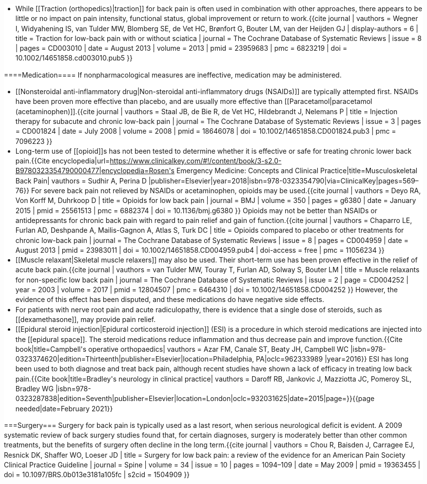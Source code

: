 * While [[Traction (orthopedics)|traction]] for back pain is often used in combination with other approaches, there appears to be little or no impact on pain intensity, functional status, global improvement or return to work.<ref>{{cite journal | vauthors = Wegner I, Widyahening IS, van Tulder MW, Blomberg SE, de Vet HC, Brønfort G, Bouter LM, van der Heijden GJ | display-authors = 6 | title = Traction for low-back pain with or without sciatica | journal = The Cochrane Database of Systematic Reviews | issue = 8 | pages = CD003010 | date = August 2013 | volume = 2013 | pmid = 23959683 | pmc = 6823219 | doi = 10.1002/14651858.cd003010.pub5 }}</ref>

====Medication====
If nonpharmacological measures are ineffective, medication may be administered.
* [[Nonsteroidal anti-inflammatory drug|Non-steroidal anti-inflammatory drugs (NSAIDs)]] are typically attempted first.<ref name=":0" /> NSAIDs have been proven more effective than placebo, and are usually more effective than [[Paracetamol|paracetamol (acetaminophen)]].<ref name="pmid18646078">{{cite journal | vauthors = Staal JB, de Bie R, de Vet HC, Hildebrandt J, Nelemans P | title = Injection therapy for subacute and chronic low-back pain | journal = The Cochrane Database of Systematic Reviews | issue = 3 | pages = CD001824 | date = July 2008 | volume = 2008 | pmid = 18646078 | doi = 10.1002/14651858.CD001824.pub3 | pmc = 7096223 }}</ref>
* Long-term use of [[opioid]]s has not been tested to determine whether it is effective or safe for treating chronic lower back pain.<ref name=":1">{{Cite encyclopedia|url=https://www.clinicalkey.com/#!/content/book/3-s2.0-B9780323354790000477|encyclopedia=Rosen's Emergency Medicine: Concepts and Clinical Practice|title=Musculoskeletal Back Pain| vauthors = Sudhir A, Perina D |publisher=Elsevier|year=2018|isbn=978-0323354790|via=ClinicalKey|pages=569–76}}</ref><ref name=":3" /> For severe back pain not relieved by NSAIDs or acetaminophen, opioids may be used.<ref>{{cite journal | vauthors = Deyo RA, Von Korff M, Duhrkoop D | title = Opioids for low back pain | journal = BMJ | volume = 350 | pages = g6380 | date = January 2015 | pmid = 25561513 | pmc = 6882374 | doi = 10.1136/bmj.g6380 }}</ref> Opioids may not be better than NSAIDs or antidepressants for chronic back pain with regard to pain relief and gain of function.<ref name=":3">{{cite journal | vauthors = Chaparro LE, Furlan AD, Deshpande A, Mailis-Gagnon A, Atlas S, Turk DC | title = Opioids compared to placebo or other treatments for chronic low-back pain | journal = The Cochrane Database of Systematic Reviews | issue = 8 | pages = CD004959 | date = August 2013 | pmid = 23983011 | doi = 10.1002/14651858.CD004959.pub4 | doi-access = free | pmc = 11056234 }}</ref>
* [[Muscle relaxant|Skeletal muscle relaxers]] may also be used.<ref name=":0" /> Their short-term use has been proven effective in the relief of acute back pain.<ref name="pmid12804507">{{cite journal | vauthors = van Tulder MW, Touray T, Furlan AD, Solway S, Bouter LM | title = Muscle relaxants for non-specific low back pain | journal = The Cochrane Database of Systematic Reviews | issue = 2 | page = CD004252 | year = 2003 | volume = 2017 | pmid = 12804507 | pmc = 6464310 | doi = 10.1002/14651858.CD004252 }}</ref> However, the evidence of this effect has been disputed, and these medications do have negative side effects.<ref name=":1" />
* For patients with nerve root pain and acute radiculopathy, there is evidence that a single dose of steroids, such as [[dexamethasone]], may provide pain relief.<ref name=":8"/>
* [[Epidural steroid injection|Epidural corticosteroid injection]] (ESI) is a procedure in which steroid medications are injected into the [[epidural space]]. The steroid medications reduce inflammation and thus decrease pain and improve function.<ref>{{Cite book|title=Campbell's operative orthopaedics| vauthors = Azar FM, Canale ST, Beaty JH, Campbell WC |isbn=978-0323374620|edition=Thirteenth|publisher=Elsevier|location=Philadelphia, PA|oclc=962333989 |year=2016}}</ref> ESI has long been used to both diagnose and treat back pain, although recent studies have shown a lack of efficacy in treating low back pain.<ref>{{Cite book|title=Bradley's neurology in clinical practice| vauthors = Daroff RB, Jankovic J, Mazziotta JC, Pomeroy SL, Bradley WG |isbn=978-0323287838|edition=Seventh|publisher=Elsevier|location=London|oclc=932031625|date=2015|page=}}{{page needed|date=February 2021}}</ref>

===Surgery===
Surgery for back pain is typically used as a last resort, when serious neurological deficit is evident.<ref name=":2" /> A 2009 systematic review of back surgery studies found that, for certain diagnoses, surgery is moderately better than other common treatments, but the benefits of surgery often decline in the long term.<ref name="pmid19363455">{{cite journal | vauthors = Chou R, Baisden J, Carragee EJ, Resnick DK, Shaffer WO, Loeser JD | title = Surgery for low back pain: a review of the evidence for an American Pain Society Clinical Practice Guideline | journal = Spine | volume = 34 | issue = 10 | pages = 1094–109 | date = May 2009 | pmid = 19363455 | doi = 10.1097/BRS.0b013e3181a105fc | s2cid = 1504909 }}</ref>
